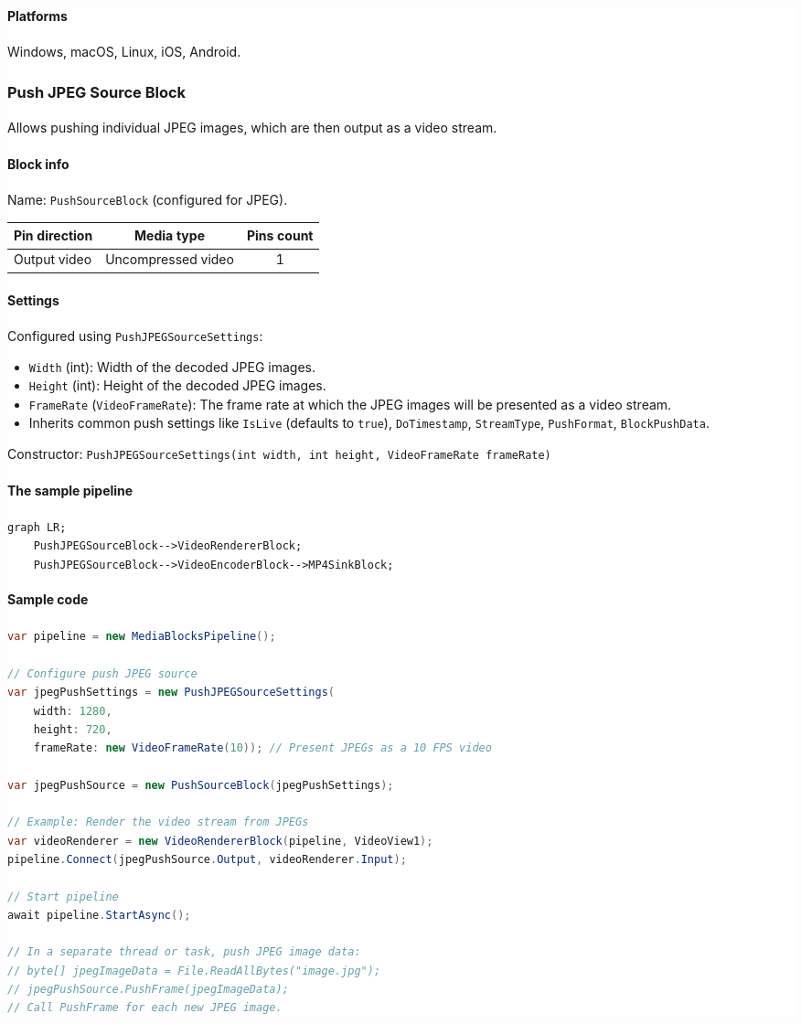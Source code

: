 #### Platforms

Windows, macOS, Linux, iOS, Android.

### Push JPEG Source Block

Allows pushing individual JPEG images, which are then output as a video stream.

#### Block info

Name: `PushSourceBlock` (configured for JPEG).

| Pin direction | Media type         | Pins count |
|---------------|:--------------------:|:----------:|
| Output video  | Uncompressed video | 1          |

#### Settings

Configured using `PushJPEGSourceSettings`:

- `Width` (int): Width of the decoded JPEG images.
- `Height` (int): Height of the decoded JPEG images.
- `FrameRate` (`VideoFrameRate`): The frame rate at which the JPEG images will be presented as a video stream.
- Inherits common push settings like `IsLive` (defaults to `true`), `DoTimestamp`, `StreamType`, `PushFormat`, `BlockPushData`.

Constructor: `PushJPEGSourceSettings(int width, int height, VideoFrameRate frameRate)`

#### The sample pipeline

```mermaid
graph LR;
    PushJPEGSourceBlock-->VideoRendererBlock;
    PushJPEGSourceBlock-->VideoEncoderBlock-->MP4SinkBlock;
```

#### Sample code

```csharp
var pipeline = new MediaBlocksPipeline();

// Configure push JPEG source
var jpegPushSettings = new PushJPEGSourceSettings(
    width: 1280, 
    height: 720, 
    frameRate: new VideoFrameRate(10)); // Present JPEGs as a 10 FPS video

var jpegPushSource = new PushSourceBlock(jpegPushSettings);

// Example: Render the video stream from JPEGs
var videoRenderer = new VideoRendererBlock(pipeline, VideoView1);
pipeline.Connect(jpegPushSource.Output, videoRenderer.Input);

// Start pipeline
await pipeline.StartAsync();

// In a separate thread or task, push JPEG image data:
// byte[] jpegImageData = File.ReadAllBytes("image.jpg");
// jpegPushSource.PushFrame(jpegImageData); 
// Call PushFrame for each new JPEG image.
```
